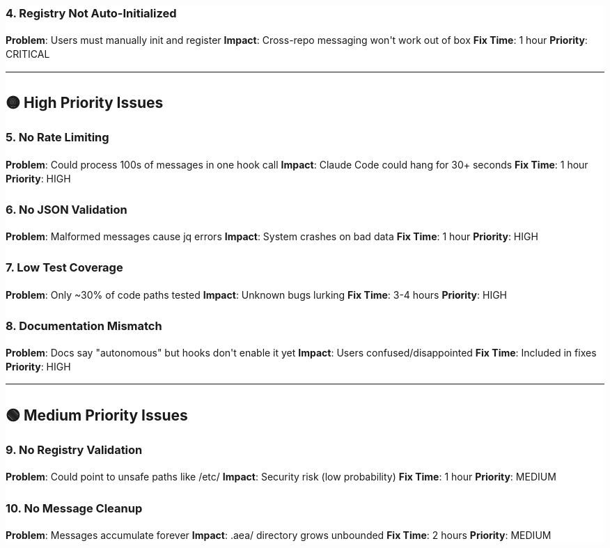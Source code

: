 ### 4. Registry Not Auto-Initialized
**Problem**: Users must manually init and register
**Impact**: Cross-repo messaging won't work out of box
**Fix Time**: 1 hour
**Priority**: CRITICAL

---

## 🟡 High Priority Issues

### 5. No Rate Limiting
**Problem**: Could process 100s of messages in one hook call
**Impact**: Claude Code could hang for 30+ seconds
**Fix Time**: 1 hour
**Priority**: HIGH

### 6. No JSON Validation
**Problem**: Malformed messages cause jq errors
**Impact**: System crashes on bad data
**Fix Time**: 1 hour
**Priority**: HIGH

### 7. Low Test Coverage
**Problem**: Only ~30% of code paths tested
**Impact**: Unknown bugs lurking
**Fix Time**: 3-4 hours
**Priority**: HIGH

### 8. Documentation Mismatch
**Problem**: Docs say "autonomous" but hooks don't enable it yet
**Impact**: Users confused/disappointed
**Fix Time**: Included in fixes
**Priority**: HIGH

---

## 🟢 Medium Priority Issues

### 9. No Registry Validation
**Problem**: Could point to unsafe paths like /etc/
**Impact**: Security risk (low probability)
**Fix Time**: 1 hour
**Priority**: MEDIUM

### 10. No Message Cleanup
**Problem**: Messages accumulate forever
**Impact**: .aea/ directory grows unbounded
**Fix Time**: 2 hours
**Priority**: MEDIUM
